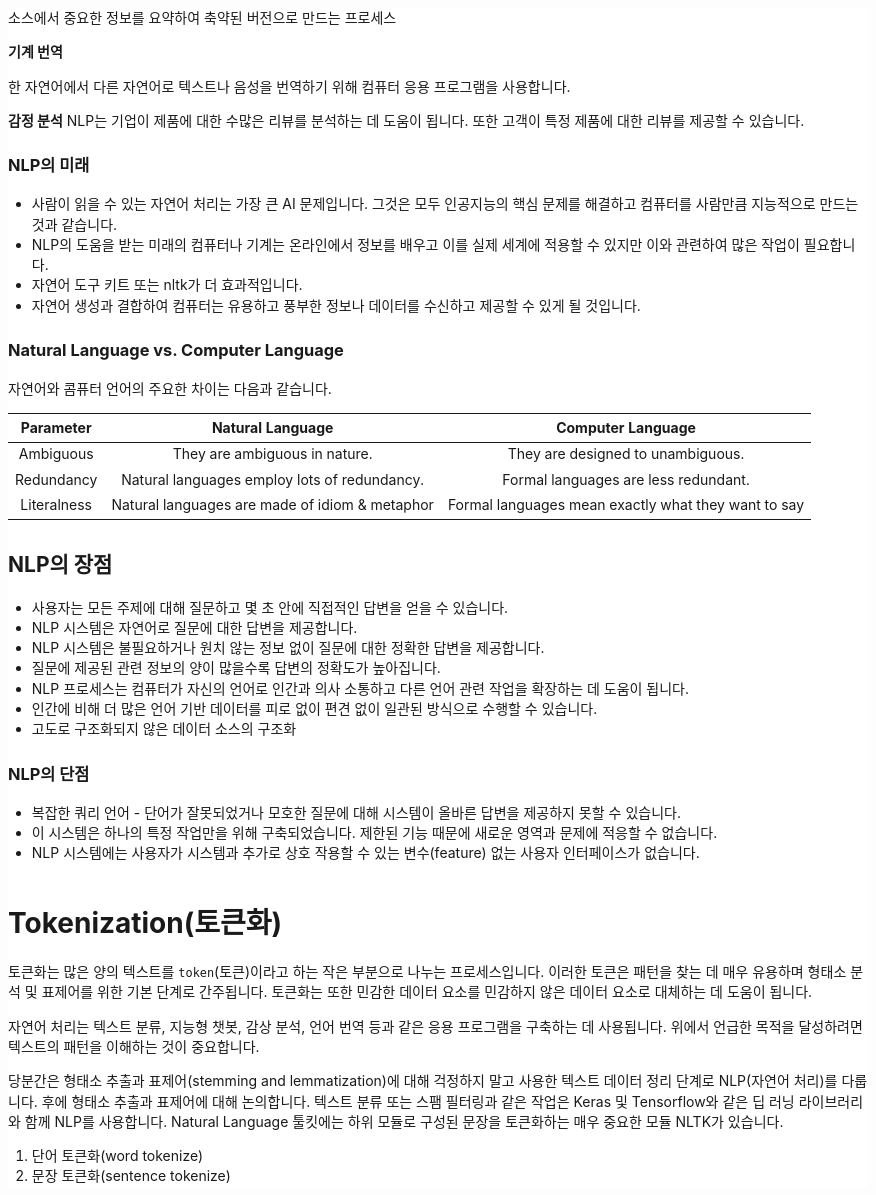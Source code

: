 소스에서 중요한 정보를 요약하여 축약된 버전으로 만드는 프로세스 

**기계 번역** 

한 자연어에서 다른 자연어로 텍스트나 음성을 번역하기 위해 컴퓨터 응용 프로그램을 사용합니다.

**감정 분석** 
NLP는 기업이 제품에 대한 수많은 리뷰를 분석하는 데 도움이 됩니다. 또한 고객이 특정 제품에 대한 리뷰를 제공할 수 있습니다. 

### NLP의 미래 
- 사람이 읽을 수 있는 자연어 처리는 가장 큰 AI 문제입니다. 그것은 모두 인공지능의 핵심 문제를 해결하고 컴퓨터를 사람만큼 지능적으로 만드는 것과 같습니다. 
- NLP의 도움을 받는 미래의 컴퓨터나 기계는 온라인에서 정보를 배우고 이를 실제 세계에 적용할 수 있지만 이와 관련하여 많은 작업이 필요합니다. 
- 자연어 도구 키트 또는 nltk가 더 효과적입니다. 
- 자연어 생성과 결합하여 컴퓨터는 유용하고 풍부한 정보나 데이터를 수신하고 제공할 수 있게 될 것입니다.

### Natural Language vs. Computer Language
자연어와 콤퓨터 언어의 주요한 차이는 다음과 같습니다. 

|Parameter|	Natural Language|Computer Language|
|:---:|	:---:|	:---:|
|Ambiguous|	They are ambiguous in nature.|They are designed to unambiguous.|
|Redundancy	|Natural languages employ lots of redundancy.|	Formal languages are less redundant.|
|Literalness|	Natural languages are made of idiom & metaphor|	Formal languages mean exactly what they want to say|

## NLP의 장점 
- 사용자는 모든 주제에 대해 질문하고 몇 초 안에 직접적인 답변을 얻을 수 있습니다. 
- NLP 시스템은 자연어로 질문에 대한 답변을 제공합니다. 
- NLP 시스템은 불필요하거나 원치 않는 정보 없이 질문에 대한 정확한 답변을 제공합니다. 
- 질문에 제공된 관련 정보의 양이 많을수록 답변의 정확도가 높아집니다. 
- NLP 프로세스는 컴퓨터가 자신의 언어로 인간과 의사 소통하고 다른 언어 관련 작업을 확장하는 데 도움이 됩니다. 
- 인간에 비해 더 많은 언어 기반 데이터를 피로 없이 편견 없이 일관된 방식으로 수행할 수 있습니다. 
- 고도로 구조화되지 않은 데이터 소스의 구조화  

### NLP의 단점 
- 복잡한 쿼리 언어 - 단어가 잘못되었거나 모호한 질문에 대해 시스템이 올바른 답변을 제공하지 못할 수 있습니다. 
- 이 시스템은 하나의 특정 작업만을 위해 구축되었습니다. 제한된 기능 때문에 새로운 영역과 문제에 적응할 수 없습니다.
- NLP 시스템에는 사용자가 시스템과 추가로 상호 작용할 수 있는 변수(feature) 없는 사용자 인터페이스가 없습니다.

# Tokenization(토큰화)
토큰화는 많은 양의 텍스트를 `token`(토큰)이라고 하는 작은 부분으로 나누는 프로세스입니다. 이러한 토큰은 패턴을 찾는 데 매우 유용하며 형태소 분석 및 표제어를 위한 기본 단계로 간주됩니다. 토큰화는 또한 민감한 데이터 요소를 민감하지 않은 데이터 요소로 대체하는 데 도움이 됩니다. 

자연어 처리는 텍스트 분류, 지능형 챗봇, 감상 분석, 언어 번역 등과 같은 응용 프로그램을 구축하는 데 사용됩니다. 위에서 언급한 목적을 달성하려면 텍스트의 패턴을 이해하는 것이 중요합니다. 

당분간은 형태소 추출과 표제어(stemming and lemmatization)에 대해 걱정하지 말고 사용한 텍스트 데이터 정리 단계로 NLP(자연어 처리)를 다룹니다. 후에 형태소 추출과 표제어에 대해 논의합니다. 텍스트 분류 또는 스팸 필터링과 같은 작업은 Keras 및 Tensorflow와 같은 딥 러닝 라이브러리와 함께 NLP를 사용합니다. Natural Language 툴킷에는 하위 모듈로 구성된 문장을 토큰화하는 매우 중요한 모듈 NLTK가 있습니다. 
1. 단어 토큰화(word tokenize) 
2. 문장 토큰화(sentence tokenize)
